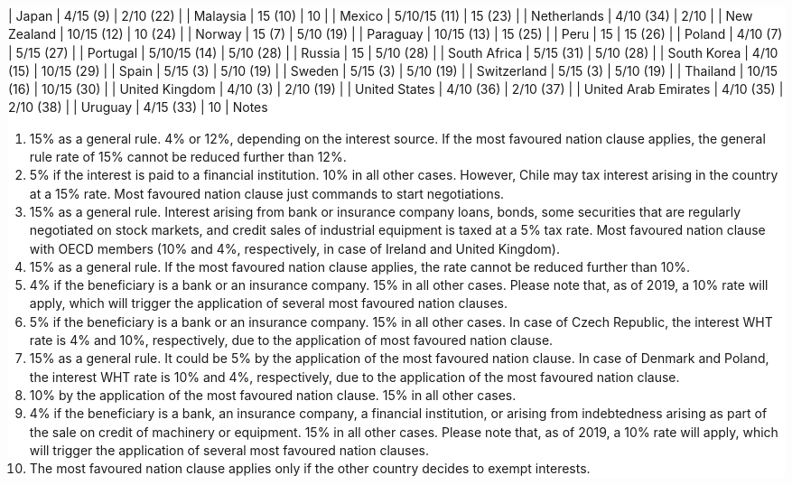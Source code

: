 | Japan | 4/15 (9) | 2/10 (22) |
| Malaysia | 15 (10) | 10 |
| Mexico | 5/10/15 (11) | 15 (23) |
| Netherlands | 4/10 (34) | 2/10 |
| New Zealand | 10/15 (12) | 10 (24) |
| Norway | 15 (7) | 5/10 (19) |
| Paraguay | 10/15 (13) | 15 (25) |
| Peru | 15 | 15 (26) |
| Poland | 4/10 (7) | 5/15 (27) |
| Portugal | 5/10/15 (14) | 5/10 (28) |
| Russia | 15 | 5/10 (28) |
| South Africa | 5/15 (31) | 5/10 (28) |
| South Korea | 4/10 (15) | 10/15 (29) |
| Spain | 5/15 (3) | 5/10 (19) |
| Sweden | 5/15 (3) | 5/10 (19) |
| Switzerland | 5/15 (3) | 5/10 (19) |
| Thailand | 10/15 (16) | 10/15 (30) |
| United Kingdom | 4/10 (3) | 2/10 (19) |
| United States | 4/10 (36) | 2/10 (37) |
| United Arab Emirates | 4/10 (35) | 2/10 (38) |
| Uruguay | 4/15 (33) | 10 |
Notes
1. 15% as a general rule. 4% or 12%, depending on the interest source. If the most favoured nation clause applies, the general rule rate of 15% cannot be reduced further than 12%.
2. 5% if the interest is paid to a financial institution. 10% in all other cases. However, Chile may tax interest arising in the country at a 15% rate. Most favoured nation clause just commands to start negotiations.
3. 15% as a general rule. Interest arising from bank or insurance company loans, bonds, some securities that are regularly negotiated on stock markets, and credit sales of industrial equipment is taxed at a 5% tax rate. Most favoured nation clause with OECD members (10% and 4%, respectively, in case of Ireland and United Kingdom).
4. 15% as a general rule. If the most favoured nation clause applies, the rate cannot be reduced further than 10%.
5. 4% if the beneficiary is a bank or an insurance company. 15% in all other cases. Please note that, as of 2019, a 10% rate will apply, which will trigger the application of several most favoured nation clauses.
6. 5% if the beneficiary is a bank or an insurance company. 15% in all other cases. In case of Czech Republic, the interest WHT rate is 4% and 10%, respectively, due to the application of most favoured nation clause.
7. 15% as a general rule. It could be 5% by the application of the most favoured nation clause. In case of Denmark and Poland, the interest WHT rate is 10% and 4%, respectively, due to the application of the most favoured nation clause.
8. 10% by the application of the most favoured nation clause. 15% in all other cases.
9. 4% if the beneficiary is a bank, an insurance company, a financial institution, or arising from indebtedness arising as part of the sale on credit of machinery or equipment. 15% in all other cases. Please note that, as of 2019, a 10% rate will apply, which will trigger the application of several most favoured nation clauses.
10. The most favoured nation clause applies only if the other country decides to exempt interests.